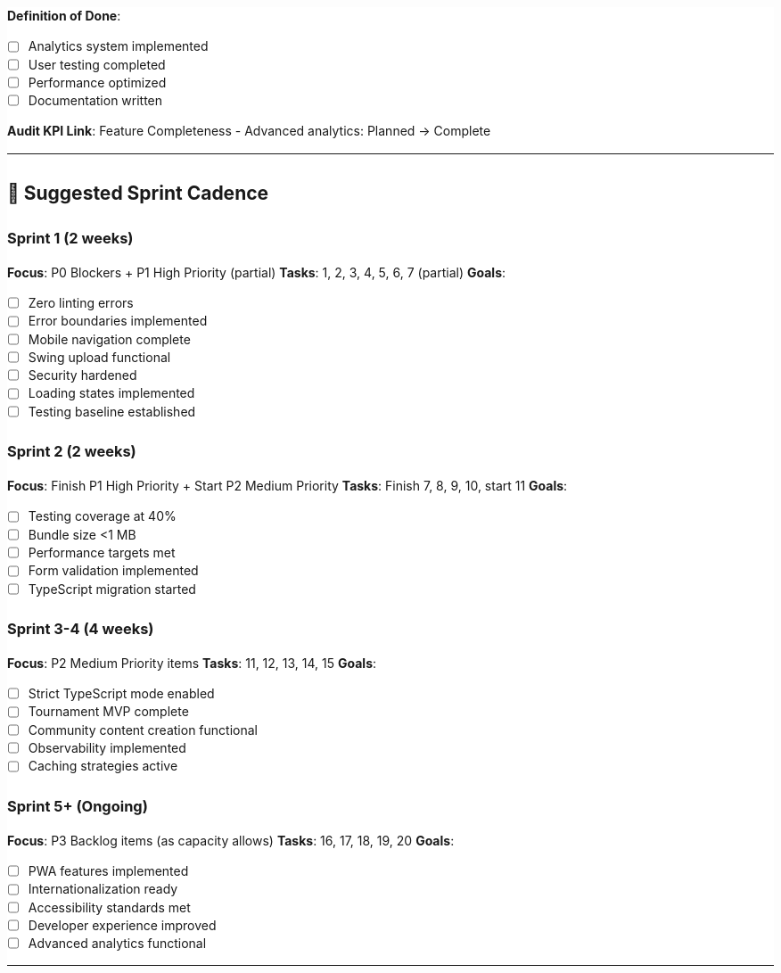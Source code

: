 **Definition of Done**:
- [ ] Analytics system implemented
- [ ] User testing completed
- [ ] Performance optimized
- [ ] Documentation written

**Audit KPI Link**: Feature Completeness - Advanced analytics: Planned → Complete

---

## **📅 Suggested Sprint Cadence**

### **Sprint 1 (2 weeks)**
**Focus**: P0 Blockers + P1 High Priority (partial)
**Tasks**: 1, 2, 3, 4, 5, 6, 7 (partial)
**Goals**:
- [ ] Zero linting errors
- [ ] Error boundaries implemented
- [ ] Mobile navigation complete
- [ ] Swing upload functional
- [ ] Security hardened
- [ ] Loading states implemented
- [ ] Testing baseline established

### **Sprint 2 (2 weeks)**
**Focus**: Finish P1 High Priority + Start P2 Medium Priority
**Tasks**: Finish 7, 8, 9, 10, start 11
**Goals**:
- [ ] Testing coverage at 40%
- [ ] Bundle size <1 MB
- [ ] Performance targets met
- [ ] Form validation implemented
- [ ] TypeScript migration started

### **Sprint 3-4 (4 weeks)**
**Focus**: P2 Medium Priority items
**Tasks**: 11, 12, 13, 14, 15
**Goals**:
- [ ] Strict TypeScript mode enabled
- [ ] Tournament MVP complete
- [ ] Community content creation functional
- [ ] Observability implemented
- [ ] Caching strategies active

### **Sprint 5+ (Ongoing)**
**Focus**: P3 Backlog items (as capacity allows)
**Tasks**: 16, 17, 18, 19, 20
**Goals**:
- [ ] PWA features implemented
- [ ] Internationalization ready
- [ ] Accessibility standards met
- [ ] Developer experience improved
- [ ] Advanced analytics functional

---